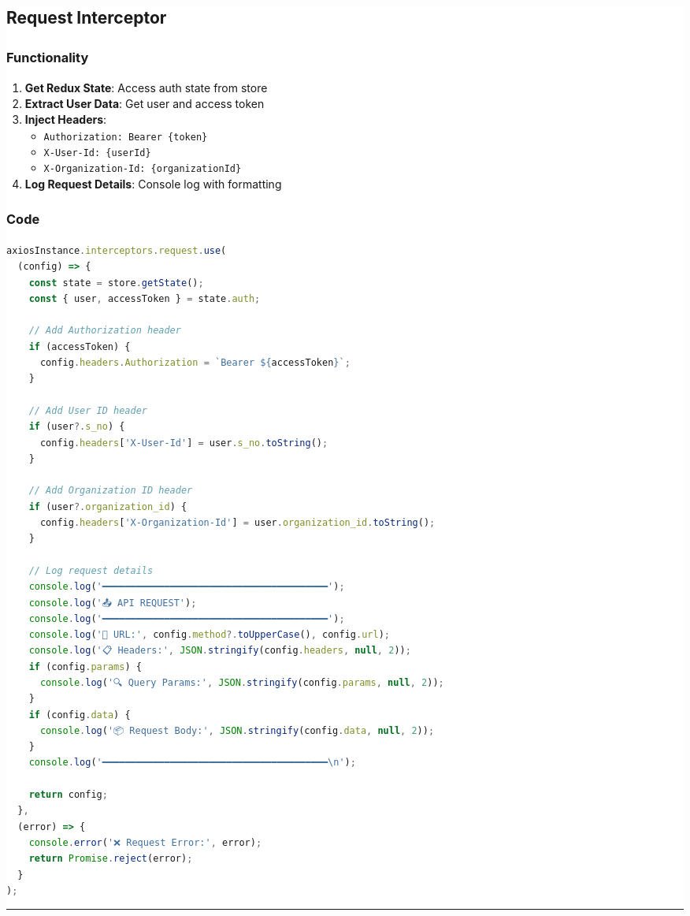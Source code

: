 
## Request Interceptor

### Functionality
1. **Get Redux State**: Access auth state from store
2. **Extract User Data**: Get user and access token
3. **Inject Headers**:
   - `Authorization: Bearer {token}`
   - `X-User-Id: {userId}`
   - `X-Organization-Id: {organizationId}`
4. **Log Request Details**: Console log with formatting

### Code
```typescript
axiosInstance.interceptors.request.use(
  (config) => {
    const state = store.getState();
    const { user, accessToken } = state.auth;

    // Add Authorization header
    if (accessToken) {
      config.headers.Authorization = `Bearer ${accessToken}`;
    }

    // Add User ID header
    if (user?.s_no) {
      config.headers['X-User-Id'] = user.s_no.toString();
    }

    // Add Organization ID header
    if (user?.organization_id) {
      config.headers['X-Organization-Id'] = user.organization_id.toString();
    }

    // Log request details
    console.log('━━━━━━━━━━━━━━━━━━━━━━━━━━━━━━━━━━━━━━━━');
    console.log('📤 API REQUEST');
    console.log('━━━━━━━━━━━━━━━━━━━━━━━━━━━━━━━━━━━━━━━━');
    console.log('🔗 URL:', config.method?.toUpperCase(), config.url);
    console.log('📋 Headers:', JSON.stringify(config.headers, null, 2));
    if (config.params) {
      console.log('🔍 Query Params:', JSON.stringify(config.params, null, 2));
    }
    if (config.data) {
      console.log('📦 Request Body:', JSON.stringify(config.data, null, 2));
    }
    console.log('━━━━━━━━━━━━━━━━━━━━━━━━━━━━━━━━━━━━━━━━\n');

    return config;
  },
  (error) => {
    console.error('❌ Request Error:', error);
    return Promise.reject(error);
  }
);
```

---